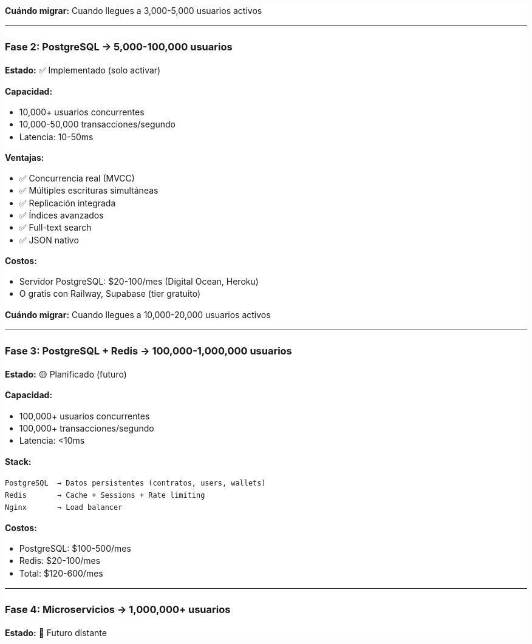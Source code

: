 **Cuándo migrar:** Cuando llegues a 3,000-5,000 usuarios activos

---

### Fase 2: PostgreSQL → 5,000-100,000 usuarios

**Estado:** ✅ Implementado (solo activar)

**Capacidad:**
- 10,000+ usuarios concurrentes
- 10,000-50,000 transacciones/segundo
- Latencia: 10-50ms

**Ventajas:**
- ✅ Concurrencia real (MVCC)
- ✅ Múltiples escrituras simultáneas
- ✅ Replicación integrada
- ✅ Índices avanzados
- ✅ Full-text search
- ✅ JSON nativo

**Costos:**
- Servidor PostgreSQL: $20-100/mes (Digital Ocean, Heroku)
- O gratis con Railway, Supabase (tier gratuito)

**Cuándo migrar:** Cuando llegues a 10,000-20,000 usuarios activos

---

### Fase 3: PostgreSQL + Redis → 100,000-1,000,000 usuarios

**Estado:** 🟡 Planificado (futuro)

**Capacidad:**
- 100,000+ usuarios concurrentes
- 100,000+ transacciones/segundo
- Latencia: <10ms

**Stack:**
```
PostgreSQL  → Datos persistentes (contratos, users, wallets)
Redis       → Cache + Sessions + Rate limiting
Nginx       → Load balancer
```

**Costos:**
- PostgreSQL: $100-500/mes
- Redis: $20-100/mes
- Total: $120-600/mes

---

### Fase 4: Microservicios → 1,000,000+ usuarios

**Estado:** 🔮 Futuro distante

